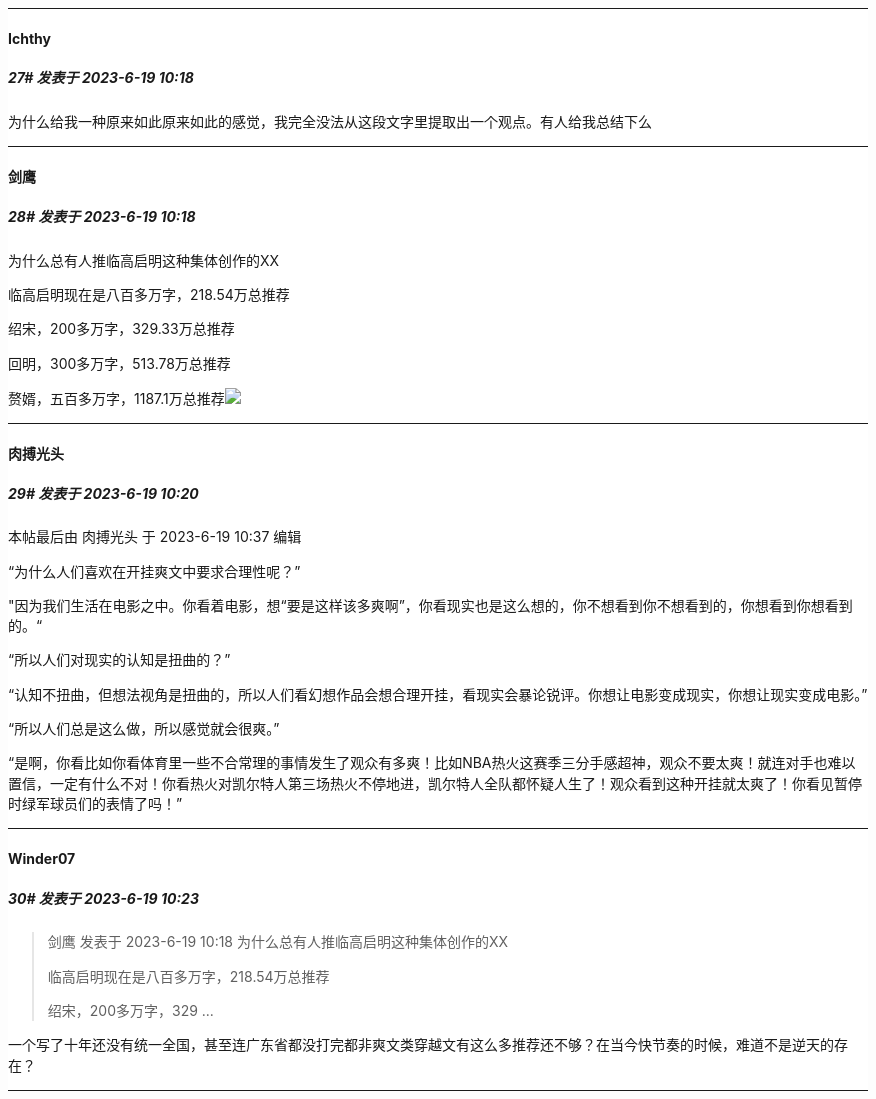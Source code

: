 *****

####  Ichthy  
##### 27#       发表于 2023-6-19 10:18

为什么给我一种原来如此原来如此的感觉，我完全没法从这段文字里提取出一个观点。有人给我总结下么

*****

####  剑鹰  
##### 28#       发表于 2023-6-19 10:18

为什么总有人推临高启明这种集体创作的XX

临高启明现在是八百多万字，218.54万总推荐

绍宋，200多万字，329.33万总推荐

回明，300多万字，513.78万总推荐

赘婿，五百多万字，1187.1万总推荐<img src="https://static.saraba1st.com/image/smiley/face2017/001.png" referrerpolicy="no-referrer">

*****

####  肉搏光头  
##### 29#       发表于 2023-6-19 10:20

 本帖最后由 肉搏光头 于 2023-6-19 10:37 编辑 

“为什么人们喜欢在开挂爽文中要求合理性呢？”

"因为我们生活在电影之中。你看着电影，想“要是这样该多爽啊”，你看现实也是这么想的，你不想看到你不想看到的，你想看到你想看到的。“

“所以人们对现实的认知是扭曲的？”

“认知不扭曲，但想法视角是扭曲的，所以人们看幻想作品会想合理开挂，看现实会暴论锐评。你想让电影变成现实，你想让现实变成电影。”

“所以人们总是这么做，所以感觉就会很爽。”

“是啊，你看比如你看体育里一些不合常理的事情发生了观众有多爽！比如NBA热火这赛季三分手感超神，观众不要太爽！就连对手也难以置信，一定有什么不对！你看热火对凯尔特人第三场热火不停地进，凯尔特人全队都怀疑人生了！观众看到这种开挂就太爽了！你看见暂停时绿军球员们的表情了吗！”

*****

####  Winder07  
##### 30#       发表于 2023-6-19 10:23

<blockquote>剑鹰 发表于 2023-6-19 10:18
为什么总有人推临高启明这种集体创作的XX

临高启明现在是八百多万字，218.54万总推荐

绍宋，200多万字，329 ...</blockquote>
一个写了十年还没有统一全国，甚至连广东省都没打完都非爽文类穿越文有这么多推荐还不够？在当今快节奏的时候，难道不是逆天的存在？


*****
